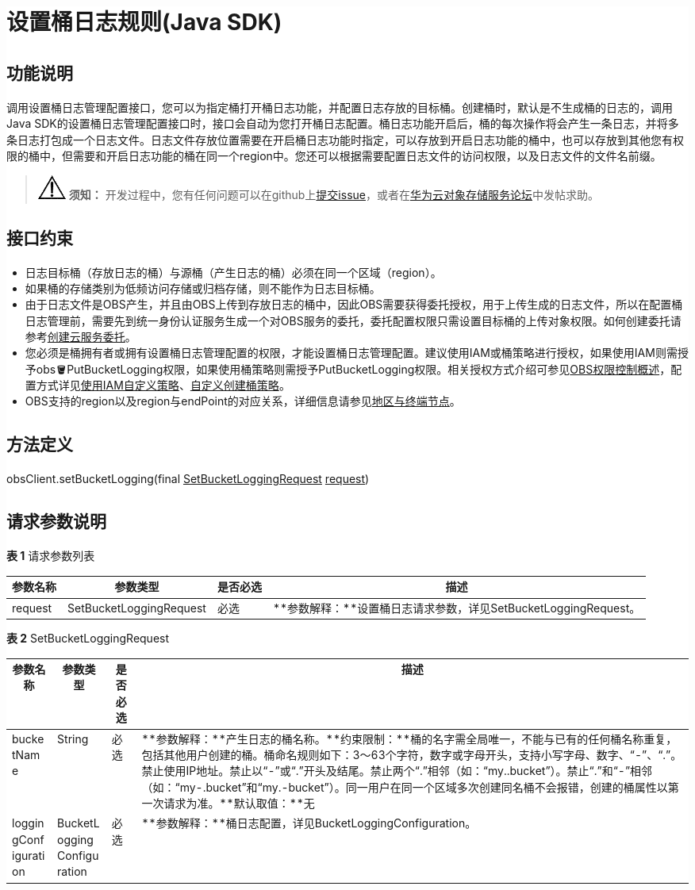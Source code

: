 # 设置桶日志规则\(Java SDK\)<a name="obs_21_1502"></a>

## 功能说明<a name="section65578930"></a>

调用设置桶日志管理配置接口，您可以为指定桶打开桶日志功能，并配置日志存放的目标桶。创建桶时，默认是不生成桶的日志的，调用Java SDK的设置桶日志管理配置接口时，接口会自动为您打开桶日志配置。桶日志功能开启后，桶的每次操作将会产生一条日志，并将多条日志打包成一个日志文件。日志文件存放位置需要在开启桶日志功能时指定，可以存放到开启日志功能的桶中，也可以存放到其他您有权限的桶中，但需要和开启日志功能的桶在同一个region中。您还可以根据需要配置日志文件的访问权限，以及日志文件的文件名前缀。

>![](public_sys-resources/icon-notice.gif) **须知：** 
>开发过程中，您有任何问题可以在github上[提交issue](https://github.com/huaweicloud/huaweicloud-sdk-java-obs/issues)，或者在[华为云对象存储服务论坛](https://bbs.huaweicloud.com/forum/forum-620-1.html)中发帖求助。

## 接口约束<a name="section1691815132613"></a>

-   日志目标桶（存放日志的桶）与源桶（产生日志的桶）必须在同一个区域（region）。
-   如果桶的存储类别为低频访问存储或归档存储，则不能作为日志目标桶。
-   由于日志文件是OBS产生，并且由OBS上传到存放日志的桶中，因此OBS需要获得委托授权，用于上传生成的日志文件，所以在配置桶日志管理前，需要先到统一身份认证服务生成一个对OBS服务的委托，委托配置权限只需设置目标桶的上传对象权限。如何创建委托请参考[创建云服务委托](https://support.huaweicloud.com/usermanual-iam/iam_06_0004.html)。
-   您必须是桶拥有者或拥有设置桶日志管理配置的权限，才能设置桶日志管理配置。建议使用IAM或桶策略进行授权，如果使用IAM则需授予obs:bucket:PutBucketLogging权限，如果使用桶策略则需授予PutBucketLogging权限。相关授权方式介绍可参见[OBS权限控制概述](https://support.huaweicloud.com/perms-cfg-obs/obs_40_0001.html)，配置方式详见[使用IAM自定义策略](https://support.huaweicloud.com/usermanual-obs/obs_03_0121.html)、[自定义创建桶策略](https://support.huaweicloud.com/usermanual-obs/obs_03_0123.html)。
-   OBS支持的region以及region与endPoint的对应关系，详细信息请参见[地区与终端节点](https://developer.huaweicloud.com/endpoint?OBS)。

## 方法定义<a name="section54232412"></a>

obsClient.setBucketLogging\(final   [SetBucketLoggingRequest](#table14455523) [request](#table1210700)\)

## 请求参数说明<a name="section29858833"></a>

**表 1**  请求参数列表

|**参数名称**|**参数类型**|**是否必选**|**描述**|
|--|--|--|--|
|request|SetBucketLoggingRequest|必选|**参数解释：**设置桶日志请求参数，详见SetBucketLoggingRequest。|


**表 2**  SetBucketLoggingRequest

|**参数名称**|**参数类型**|**是否必选**|**描述**|
|--|--|--|--|
|bucketName|String|必选|**参数解释：**产生日志的桶名称。**约束限制：**桶的名字需全局唯一，不能与已有的任何桶名称重复，包括其他用户创建的桶。桶命名规则如下：3～63个字符，数字或字母开头，支持小写字母、数字、“-”、“.”。禁止使用IP地址。禁止以“-”或“.”开头及结尾。禁止两个“.”相邻（如：“my..bucket”）。禁止“.”和“-”相邻（如：“my-.bucket”和“my.-bucket”）。同一用户在同一个区域多次创建同名桶不会报错，创建的桶属性以第一次请求为准。**默认取值：**无|
|loggingConfiguration|BucketLoggingConfiguration|必选|**参数解释：**桶日志配置，详见BucketLoggingConfiguration。|
